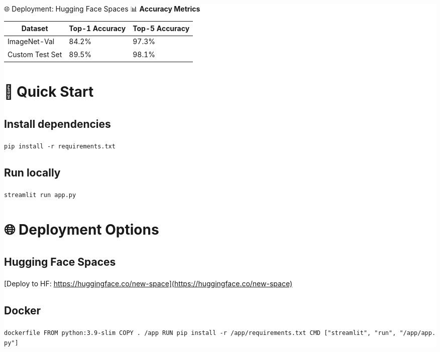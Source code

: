 🌐 Deployment: Hugging Face Spaces
📊 **Accuracy Metrics**

| Dataset          | Top-1 Accuracy | Top-5 Accuracy |
|------------------|----------------|----------------|
| ImageNet-Val     | 84.2%          | 97.3%          |
| Custom Test Set  | 89.5%          | 98.1%          |

# 🚀 Quick Start
## Install dependencies
`pip install -r requirements.txt`

## Run locally
`streamlit run app.py`

# 🌐 Deployment Options

## Hugging Face Spaces

[Deploy to HF:  https://huggingface.co/new-space](https://huggingface.co/new-space)

## Docker

`dockerfile
FROM python:3.9-slim
COPY . /app
RUN pip install -r /app/requirements.txt
CMD ["streamlit", "run", "/app/app.py"]
`